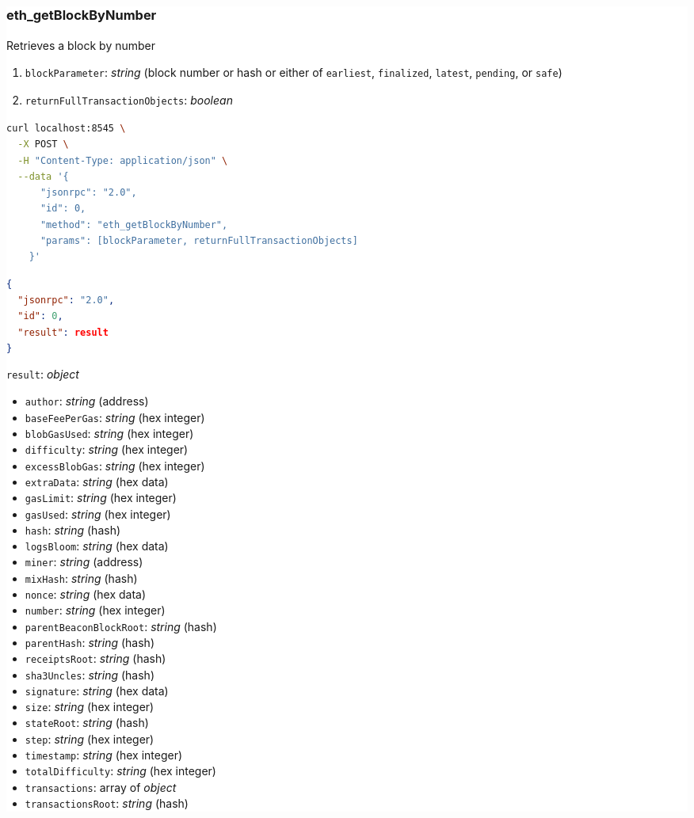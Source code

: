 </TabItem>
</Tabs>

### eth_getBlockByNumber

Retrieves a block by number

<Tabs>
<TabItem value="params" label="Parameters">

1. `blockParameter`: *string* (block number or hash or either of `earliest`, `finalized`, `latest`, `pending`, or `safe`)

2. `returnFullTransactionObjects`: *boolean*


</TabItem>
<TabItem value="request" label="Request" default>

```bash
curl localhost:8545 \
  -X POST \
  -H "Content-Type: application/json" \
  --data '{
      "jsonrpc": "2.0",
      "id": 0,
      "method": "eth_getBlockByNumber",
      "params": [blockParameter, returnFullTransactionObjects]
    }'
```

</TabItem>
<TabItem value="response" label="Response">

```json
{
  "jsonrpc": "2.0",
  "id": 0,
  "result": result
}
```

`result`: *object*
  - `author`: *string* (address)
  - `baseFeePerGas`: *string* (hex integer)
  - `blobGasUsed`: *string* (hex integer)
  - `difficulty`: *string* (hex integer)
  - `excessBlobGas`: *string* (hex integer)
  - `extraData`: *string* (hex data)
  - `gasLimit`: *string* (hex integer)
  - `gasUsed`: *string* (hex integer)
  - `hash`: *string* (hash)
  - `logsBloom`: *string* (hex data)
  - `miner`: *string* (address)
  - `mixHash`: *string* (hash)
  - `nonce`: *string* (hex data)
  - `number`: *string* (hex integer)
  - `parentBeaconBlockRoot`: *string* (hash)
  - `parentHash`: *string* (hash)
  - `receiptsRoot`: *string* (hash)
  - `sha3Uncles`: *string* (hash)
  - `signature`: *string* (hex data)
  - `size`: *string* (hex integer)
  - `stateRoot`: *string* (hash)
  - `step`: *string* (hex integer)
  - `timestamp`: *string* (hex integer)
  - `totalDifficulty`: *string* (hex integer)
  - `transactions`: array of *object*
  - `transactionsRoot`: *string* (hash)
